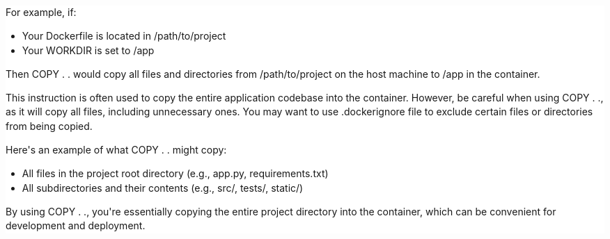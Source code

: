 For example, if:

- Your Dockerfile is located in /path/to/project
- Your WORKDIR is set to /app

Then COPY . . would copy all files and directories from /path/to/project on the host machine to /app in the container.

This instruction is often used to copy the entire application codebase into the container. However, be careful when using COPY . ., as it will copy all files, including unnecessary ones. You may want to use .dockerignore file to exclude certain files or directories from being copied.

Here's an example of what COPY . . might copy:

- All files in the project root directory (e.g., app.py, requirements.txt)
- All subdirectories and their contents (e.g., src/, tests/, static/)

By using COPY . ., you're essentially copying the entire project directory into the container, which can be convenient for development and deployment.
